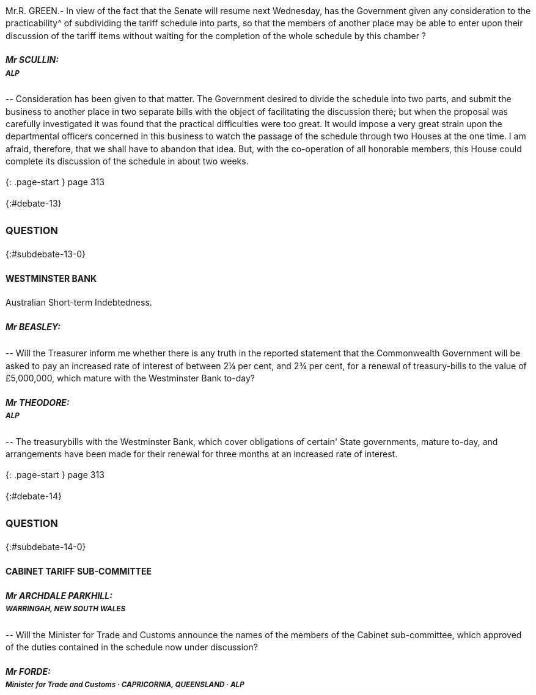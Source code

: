 Mr.R. GREEN.- In view of the fact that the Senate will resume next Wednesday, has the Government given any consideration to the practicability^ of subdividing the tariff schedule into parts, so that the members of another place may be able to enter upon their discussion of the tariff items without waiting for the completion of the whole schedule by this chamber ? 

##### Mr SCULLIN:<br><small class="text-muted">ALP</small>

-- Consideration has been given to that matter. The Government desired to divide the schedule into two parts, and submit the business to another place in two separate bills with the object of facilitating the discussion there; but when the proposal was carefully investigated it was found that the practical difficulties were too great. It would impose a very great strain upon the departmental officers concerned in this business to watch the passage of the schedule through two Houses at the one time. I am afraid, therefore, that we shall have to abandon that idea. But, with the co-operation of all honorable members, this House could complete its discussion of the schedule in about two weeks. 

{: .page-start }
page 313

{:#debate-13}
### QUESTION

{:#subdebate-13-0}
#### WESTMINSTER BANK

Australian Short-term Indebtedness. 

##### Mr BEASLEY:

-- Will the Treasurer inform me whether there is any truth in the reported statement that the Commonwealth Government will be asked to pay an increased rate of interest of between 2¼ per cent, and 2¾ per cent, for a renewal of treasury-bills to the value of £5,000,000, which mature with the Westminster Bank to-day? 

##### Mr THEODORE:<br><small class="text-muted">ALP</small>

-- The treasurybills with the Westminster Bank, which cover obligations of certain' State governments, mature to-day, and arrangements have been made for their renewal for three months at an increased rate of interest. 

{: .page-start }
page 313

{:#debate-14}
### QUESTION

{:#subdebate-14-0}
#### CABINET TARIFF SUB-COMMITTEE

##### Mr ARCHDALE PARKHILL:<br><small class="text-muted">WARRINGAH, NEW SOUTH WALES</small>

-- Will the Minister for Trade and Customs announce the names of the members of the Cabinet sub-committee, which approved of the duties contained in the schedule now under discussion? 

##### Mr FORDE:<br><small class="text-muted">Minister for Trade and Customs &middot; CAPRICORNIA, QUEENSLAND &middot; ALP</small>
